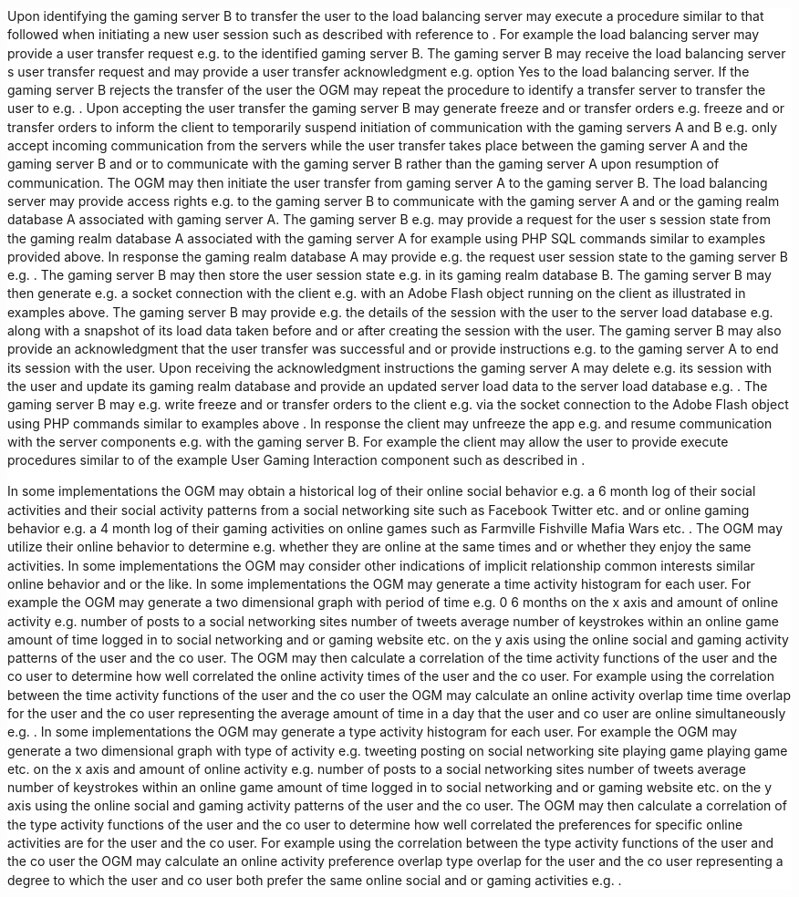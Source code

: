 Upon identifying the gaming server B to transfer the user to the load balancing server may execute a procedure similar to that followed when initiating a new user session such as described with reference to . For example the load balancing server may provide a user transfer request e.g. to the identified gaming server B. The gaming server B may receive the load balancing server s user transfer request and may provide a user transfer acknowledgment e.g. option Yes to the load balancing server. If the gaming server B rejects the transfer of the user the OGM may repeat the procedure to identify a transfer server to transfer the user to e.g. . Upon accepting the user transfer the gaming server B may generate freeze and or transfer orders e.g. freeze and or transfer orders to inform the client to temporarily suspend initiation of communication with the gaming servers A and B e.g. only accept incoming communication from the servers while the user transfer takes place between the gaming server A and the gaming server B and or to communicate with the gaming server B rather than the gaming server A upon resumption of communication. The OGM may then initiate the user transfer from gaming server A to the gaming server B. The load balancing server may provide access rights e.g. to the gaming server B to communicate with the gaming server A and or the gaming realm database A associated with gaming server A. The gaming server B e.g. may provide a request for the user s session state from the gaming realm database A associated with the gaming server A for example using PHP SQL commands similar to examples provided above. In response the gaming realm database A may provide e.g. the request user session state to the gaming server B e.g. . The gaming server B may then store the user session state e.g. in its gaming realm database B. The gaming server B may then generate e.g. a socket connection with the client e.g. with an Adobe Flash object running on the client as illustrated in examples above. The gaming server B may provide e.g. the details of the session with the user to the server load database e.g. along with a snapshot of its load data taken before and or after creating the session with the user. The gaming server B may also provide an acknowledgment that the user transfer was successful and or provide instructions e.g. to the gaming server A to end its session with the user. Upon receiving the acknowledgment instructions the gaming server A may delete e.g. its session with the user and update its gaming realm database and provide an updated server load data to the server load database e.g. . The gaming server B may e.g. write freeze and or transfer orders to the client e.g. via the socket connection to the Adobe Flash object using PHP commands similar to examples above . In response the client may unfreeze the app e.g. and resume communication with the server components e.g. with the gaming server B. For example the client may allow the user to provide execute procedures similar to of the example User Gaming Interaction component such as described in .

In some implementations the OGM may obtain a historical log of their online social behavior e.g. a 6 month log of their social activities and their social activity patterns from a social networking site such as Facebook Twitter etc. and or online gaming behavior e.g. a 4 month log of their gaming activities on online games such as Farmville Fishville Mafia Wars etc. . The OGM may utilize their online behavior to determine e.g. whether they are online at the same times and or whether they enjoy the same activities. In some implementations the OGM may consider other indications of implicit relationship common interests similar online behavior and or the like. In some implementations the OGM may generate a time activity histogram for each user. For example the OGM may generate a two dimensional graph with period of time e.g. 0 6 months on the x axis and amount of online activity e.g. number of posts to a social networking sites number of tweets average number of keystrokes within an online game amount of time logged in to social networking and or gaming website etc. on the y axis using the online social and gaming activity patterns of the user and the co user. The OGM may then calculate a correlation of the time activity functions of the user and the co user to determine how well correlated the online activity times of the user and the co user. For example using the correlation between the time activity functions of the user and the co user the OGM may calculate an online activity overlap time time overlap for the user and the co user representing the average amount of time in a day that the user and co user are online simultaneously e.g. . In some implementations the OGM may generate a type activity histogram for each user. For example the OGM may generate a two dimensional graph with type of activity e.g. tweeting posting on social networking site playing game playing game etc. on the x axis and amount of online activity e.g. number of posts to a social networking sites number of tweets average number of keystrokes within an online game amount of time logged in to social networking and or gaming website etc. on the y axis using the online social and gaming activity patterns of the user and the co user. The OGM may then calculate a correlation of the type activity functions of the user and the co user to determine how well correlated the preferences for specific online activities are for the user and the co user. For example using the correlation between the type activity functions of the user and the co user the OGM may calculate an online activity preference overlap type overlap for the user and the co user representing a degree to which the user and co user both prefer the same online social and or gaming activities e.g. .
